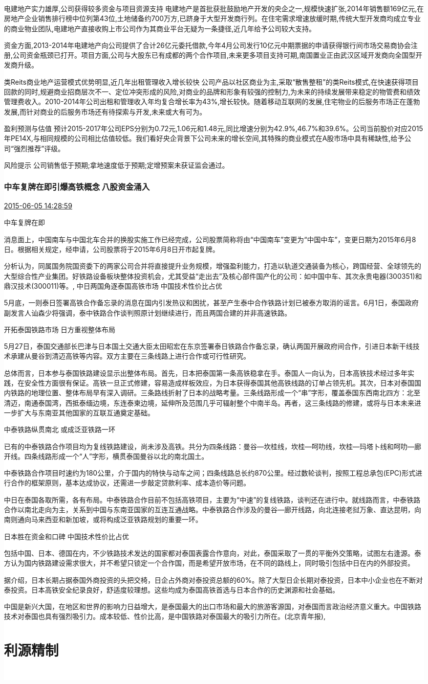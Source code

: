 电建地产实力雄厚,公司获得较多资金与项目资源支持 电建地产是首批获批鼓励地产开发的央企之一,规模快速扩张,2014年销售额169亿元,在房地产企业销售排行榜中位列第43位,土地储备约700万方,已跻身于大型开发商行列。在住宅需求增速放缓时期,传统大型开发商均成立专业的商业物业团队,电建地产直接收购上市公司作为其商业平台无疑为一条捷径,近几年给予公司较大支持。

资金方面,2013-2014年电建地产向公司提供了合计26亿元委托借款,今年4月公司发行10亿元中期票据的申请获得银行间市场交易商协会注册,公司资金瓶颈已打开。项目方面,公司与大股东已有成都的两个合作项目,未来更多项目支持可期,南国置业正由武汉区域开发商向全国型开发商升级。

类Reits商业地产运营模式优势明显,近几年出租管理收入增长较快 公司产品以社区商业为主,采取“散售整租”的类Reits模式,在快速获得项目回款的同时,规避商业招商层次不一、定位冲突形成的风险,对商业的品牌和形象有较强的控制力,为未来的持续发展带来稳定的物管费和绩效管理费收入。2010-2014年公司出租和管理收入年均复合增长率为43%,增长较快。随着移动互联网的发展,住宅物业的后服务市场正在蓬勃发展,而针对商业的后服务市场还有待探索与开发,未来或大有可为。

盈利预测与估值 预计2015-2017年公司EPS分别为0.72元,1.06元和1.48元,同比增速分别为42.9%,46.7%和39.6%。公司当前股价对应2015年PE14X,与相同规模的公司相比估值较低。我们看好央企背景下公司未来的增长空间,其特殊的商业模式在A股市场中具有稀缺性,给予公司“强烈推荐”评级。

风险提示 公司销售低于预期;拿地速度低于预期;定增预案未获证监会通过。
 

 
### 中车复牌在即引爆高铁概念 八股资金涌入
[2015-06-05 14:28:59](http://stock.stockstar.com/SS2015060500001682.shtml)
 
中车复牌在即

消息面上，中国南车与中国北车合并的换股实施工作已经完成，公司股票简称将由“中国南车”变更为“中国中车”，变更日期为2015年6月8日。根据相关规定，经申请，公司股票将于2015年6月8日开市起复牌。

分析认为，同属国务院国资委下的两家公司合并将直接提升业务规模，增强盈利能力，打造以轨道交通装备为核心，跨国经营、全球领先的大型综合性产业集团。好铁路设备板块整体投资机会，尤其受益“走出去”及核心部件国产化的公司：如中国中车、其次永贵电器(300351)和鼎汉技术(300011)等。, 中日两国角逐泰国高铁市场 中国技术性价比占优

5月底，一则泰日签署高铁合作备忘录的消息在国内引发热议和困扰，甚至产生泰中合作铁路计划已被泰方取消的谣言。6月1日，泰国政府副发言人讪森少将强调，泰中铁路合作谈判照原计划继续进行，而且两国合建的并非高速铁路。

开拓泰国铁路市场 日方重视整体布局

5月27日，泰国交通部长巴津与日本国土交通大臣太田昭宏在东京签署泰日铁路合作备忘录，确认两国开展政府间合作，引进日本新干线技术承建从曼谷到清迈高铁等内容。双方主要在三条线路上进行合作或可行性研究。

总体而言，日本参与泰国铁路建设显示出整体布局。首先，日本把泰国第一条高铁稳拿在手。泰国人一向认为，日本高铁技术经过多年实践，在安全性方面很有保证。高铁一旦正式修建，容易造成样板效应，为日本获得泰国其他高铁线路的订单占领先机。其次，日本对泰国国内铁路的地理位置、整体布局早有深入调研。三条路线折射了日本的战略考量。三条线路形成一个“串”字形，覆盖泰国东西南北四方：北至清迈，南通泰国湾，西抵泰缅边境，东连泰柬边境，延伸所及范围几乎可辐射整个中南半岛。再者，这三条线路的修建，或将与日本未来进一步扩大与东南亚其他国家的互联互通奠定基础。

中泰铁路纵贯南北 或成泛亚铁路一环

已有的中泰铁路合作项目均为复线铁路建设，尚未涉及高铁。共分为四条线路：曼谷—坎桂线，坎桂—呵叻线，坎桂—玛塔卜线和呵叻—廊开线。四条线路形成一个“人”字形，横贯泰国曼谷以北的南北国土。

中泰铁路合作项目时速约为180公里，介于国内的特快与动车之间；四条线路总长约870公里。经过数轮谈判，按照工程总承包(EPC)形式进行合作的框架原则，基本达成协议，还需进一步敲定贷款利率、成本造价等问题。

中日在泰国各取所需，各有布局。中泰铁路合作目前不包括高铁项目，主要为“中速”的复线铁路，谈判还在进行中。就线路而言，中泰铁路合作以南北走向为主，关系到中国与东南亚国家的互连互通战略。中泰铁路合作涉及的曼谷—廊开线路，向北连接老挝万象、直达昆明，向南则通向马来西亚和新加坡，或将构成泛亚铁路规划的重要一环。

日本胜在资金和口碑 中国技术性价比占优

包括中国、日本、德国在内，不少铁路技术发达的国家都对泰国表露合作意向，对此，泰国采取了一贯的平衡外交策略，试图左右逢源。泰方认为国内铁路建设需求很大，并不希望只锁定一个合作国，而是希望开放市场，在不同的路线上，同时吸引包括中日在内的外部投资。

据介绍，日本长期占据泰国外商投资的头把交椅，日企占外商对泰投资总额的60%。除了大型日企长期对泰投资，日本中小企业也在不断对泰投资。日本高铁安全纪录良好，舒适度较理想。这些均成为泰国高铁首选与日本合作的历史渊源和社会基础。

中国是新兴大国，在地区和世界的影响力日益增大，是泰国最大的出口市场和最大的旅游客源国，对泰国而言政治经济意义重大。中国铁路技术对泰国也具有强烈吸引力。成本较低、性价比高，是中国铁路对泰国最大的吸引力所在。(北京青年报), 

利源精制
==========
   